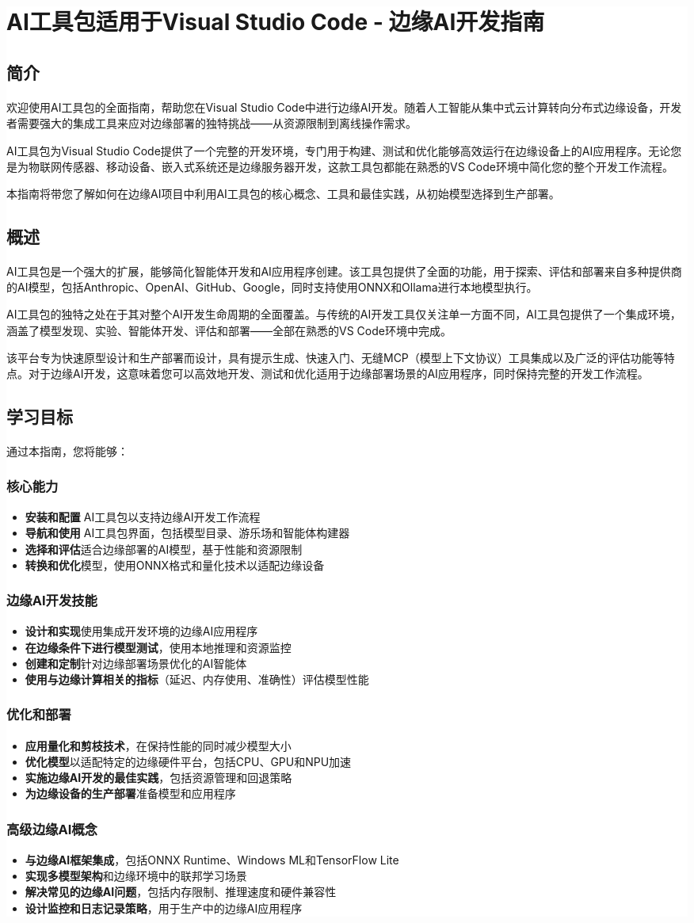 
# AI工具包适用于Visual Studio Code - 边缘AI开发指南

## 简介

欢迎使用AI工具包的全面指南，帮助您在Visual Studio Code中进行边缘AI开发。随着人工智能从集中式云计算转向分布式边缘设备，开发者需要强大的集成工具来应对边缘部署的独特挑战——从资源限制到离线操作需求。

AI工具包为Visual Studio Code提供了一个完整的开发环境，专门用于构建、测试和优化能够高效运行在边缘设备上的AI应用程序。无论您是为物联网传感器、移动设备、嵌入式系统还是边缘服务器开发，这款工具包都能在熟悉的VS Code环境中简化您的整个开发工作流程。

本指南将带您了解如何在边缘AI项目中利用AI工具包的核心概念、工具和最佳实践，从初始模型选择到生产部署。

## 概述

AI工具包是一个强大的扩展，能够简化智能体开发和AI应用程序创建。该工具包提供了全面的功能，用于探索、评估和部署来自多种提供商的AI模型，包括Anthropic、OpenAI、GitHub、Google，同时支持使用ONNX和Ollama进行本地模型执行。

AI工具包的独特之处在于其对整个AI开发生命周期的全面覆盖。与传统的AI开发工具仅关注单一方面不同，AI工具包提供了一个集成环境，涵盖了模型发现、实验、智能体开发、评估和部署——全部在熟悉的VS Code环境中完成。

该平台专为快速原型设计和生产部署而设计，具有提示生成、快速入门、无缝MCP（模型上下文协议）工具集成以及广泛的评估功能等特点。对于边缘AI开发，这意味着您可以高效地开发、测试和优化适用于边缘部署场景的AI应用程序，同时保持完整的开发工作流程。

## 学习目标

通过本指南，您将能够：

### 核心能力
- **安装和配置** AI工具包以支持边缘AI开发工作流程
- **导航和使用** AI工具包界面，包括模型目录、游乐场和智能体构建器
- **选择和评估**适合边缘部署的AI模型，基于性能和资源限制
- **转换和优化**模型，使用ONNX格式和量化技术以适配边缘设备

### 边缘AI开发技能
- **设计和实现**使用集成开发环境的边缘AI应用程序
- **在边缘条件下进行模型测试**，使用本地推理和资源监控
- **创建和定制**针对边缘部署场景优化的AI智能体
- **使用与边缘计算相关的指标**（延迟、内存使用、准确性）评估模型性能

### 优化和部署
- **应用量化和剪枝技术**，在保持性能的同时减少模型大小
- **优化模型**以适配特定的边缘硬件平台，包括CPU、GPU和NPU加速
- **实施边缘AI开发的最佳实践**，包括资源管理和回退策略
- **为边缘设备的生产部署**准备模型和应用程序

### 高级边缘AI概念
- **与边缘AI框架集成**，包括ONNX Runtime、Windows ML和TensorFlow Lite
- **实现多模型架构**和边缘环境中的联邦学习场景
- **解决常见的边缘AI问题**，包括内存限制、推理速度和硬件兼容性
- **设计监控和日志记录策略**，用于生产中的边缘AI应用程序
